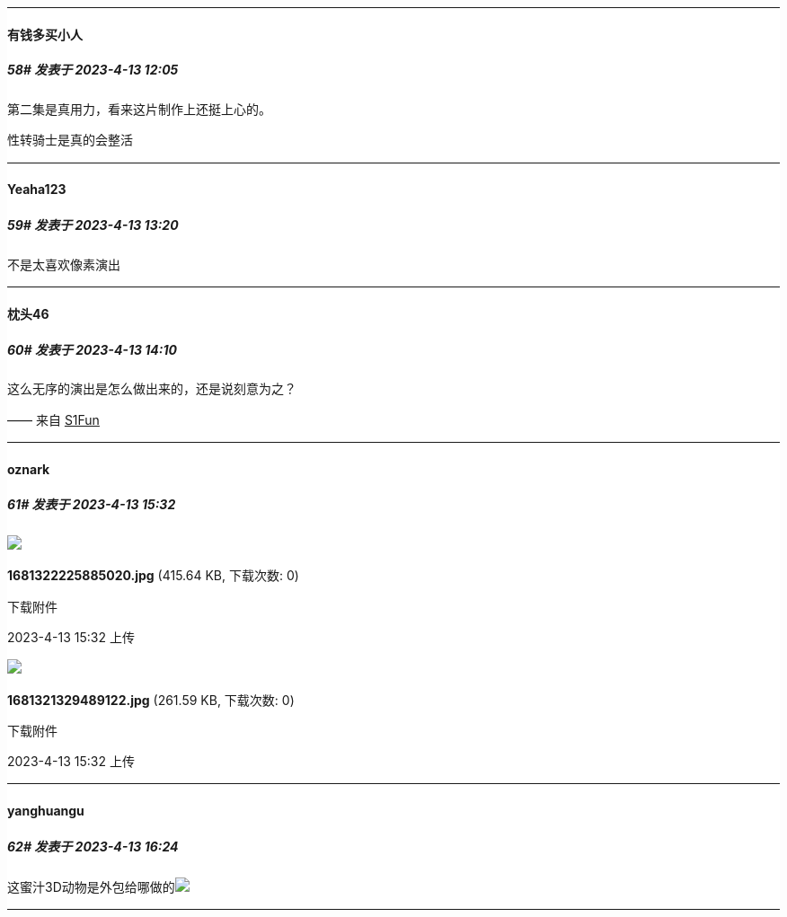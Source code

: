 *****

####  有钱多买小人  
##### 58#       发表于 2023-4-13 12:05

第二集是真用力，看来这片制作上还挺上心的。

性转骑士是真的会整活

*****

####  Yeaha123  
##### 59#       发表于 2023-4-13 13:20

不是太喜欢像素演出

*****

####  枕头46  
##### 60#       发表于 2023-4-13 14:10

这么无序的演出是怎么做出来的，还是说刻意为之？

—— 来自 [S1Fun](https://s1fun.koalcat.com)


*****

####  oznark  
##### 61#       发表于 2023-4-13 15:32

<img src="https://img.saraba1st.com/forum/202304/13/003223ja18pspap98stza8.jpg" referrerpolicy="no-referrer">

<strong>1681322225885020.jpg</strong> (415.64 KB, 下载次数: 0)

下载附件

2023-4-13 15:32 上传

<img src="https://img.saraba1st.com/forum/202304/13/003223l7d657inpee2eeeo.jpg" referrerpolicy="no-referrer">

<strong>1681321329489122.jpg</strong> (261.59 KB, 下载次数: 0)

下载附件

2023-4-13 15:32 上传


*****

####  yanghuangu  
##### 62#       发表于 2023-4-13 16:24

这蜜汁3D动物是外包给哪做的<img src="https://static.saraba1st.com/image/smiley/face2017/001.png" referrerpolicy="no-referrer">


*****
